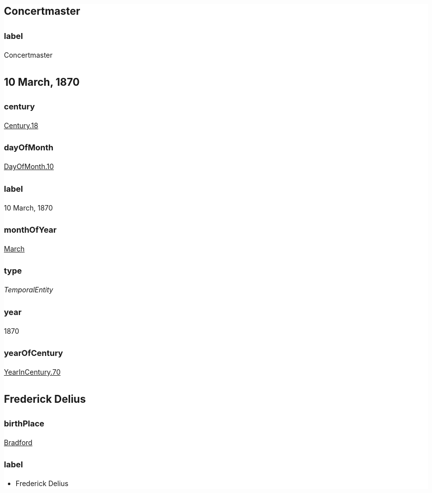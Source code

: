 ## Concertmaster

### label


Concertmaster

## 10 March, 1870

### century


[Century.18](#Century.18)

### dayOfMonth


[DayOfMonth.10](#DayOfMonth.10)

### label


10 March, 1870

### monthOfYear


[March](#March)

### type


*TemporalEntity*

### year


1870

### yearOfCentury


[YearInCentury.70](#YearInCentury.70)

## Frederick Delius

### birthPlace


[Bradford](#Bradford)

### label

 - Frederick Delius
